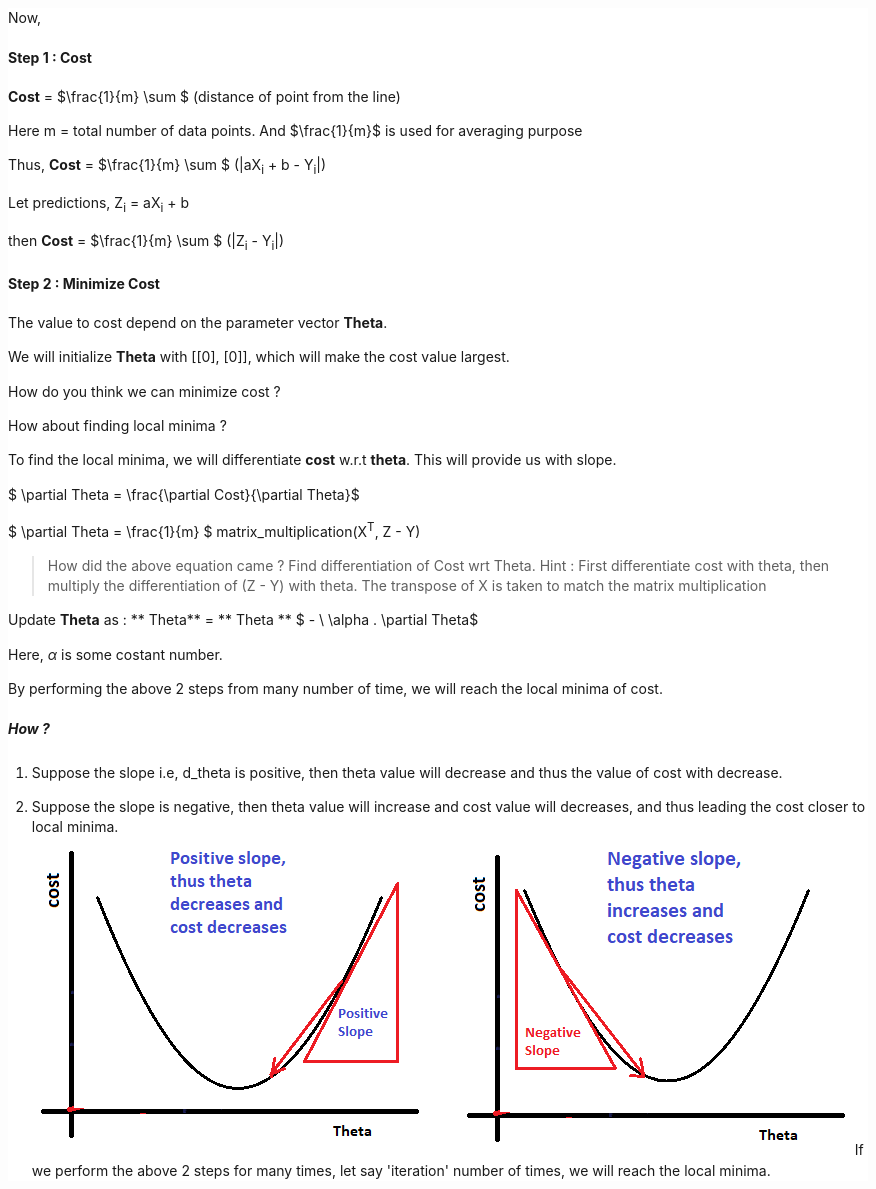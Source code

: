 Now, 

#### Step 1 : Cost 

**Cost** = $\frac{1}{m} \sum $  (distance  of  point from the line)

Here m = total number of data points. And $\frac{1}{m}$ is used for averaging purpose

Thus, **Cost** = $\frac{1}{m} \sum $ (|aX<sub>i</sub> + b - Y<sub>i</sub>|)  

Let predictions, Z<sub>i</sub> = aX<sub>i</sub> + b

then **Cost** = $\frac{1}{m} \sum $ (|Z<sub>i</sub> - Y<sub>i</sub>|)

#### Step 2 : Minimize Cost

The value to cost depend on the parameter vector **Theta**. 

We will initialize **Theta** with [[0], [0]], which will make the cost value largest.

How do you think we can minimize cost ?

How about finding local minima ?

To find the local minima, we will differentiate **cost** w.r.t **theta**. This will provide us with slope.

$ \partial Theta = \frac{\partial Cost}{\partial Theta}$ 

$ \partial Theta = \frac{1}{m} $ matrix_multiplication(X<sup>T</sup>, Z - Y) 

> How did the above equation came ? Find differentiation of Cost wrt Theta. Hint : First differentiate cost with theta, then multiply the differentiation of (Z - Y) with theta. The transpose of X is taken to match the matrix multiplication

Update **Theta** as : ** Theta** = ** Theta ** $ - \ \alpha . \partial Theta$ 

Here, $\alpha$ is some costant number.

By performing the above 2 steps from many number of time, we will reach the local minima of cost.

##### How ?

1. Suppose the slope i.e, d_theta is positive, then theta value will decrease and thus the value of cost with decrease.

2. Suppose the slope is negative, then theta value will increase and cost value will decreases, and thus leading the cost closer to local minima.
![Image](https://github.com/Jaimin09/Beginners-Machine-Learning-Explained-Simply/blob/master/Assets/gd.png?raw=true)
If we perform the above 2 steps for many times, let say 'iteration' number of times, we will reach the local minima.
